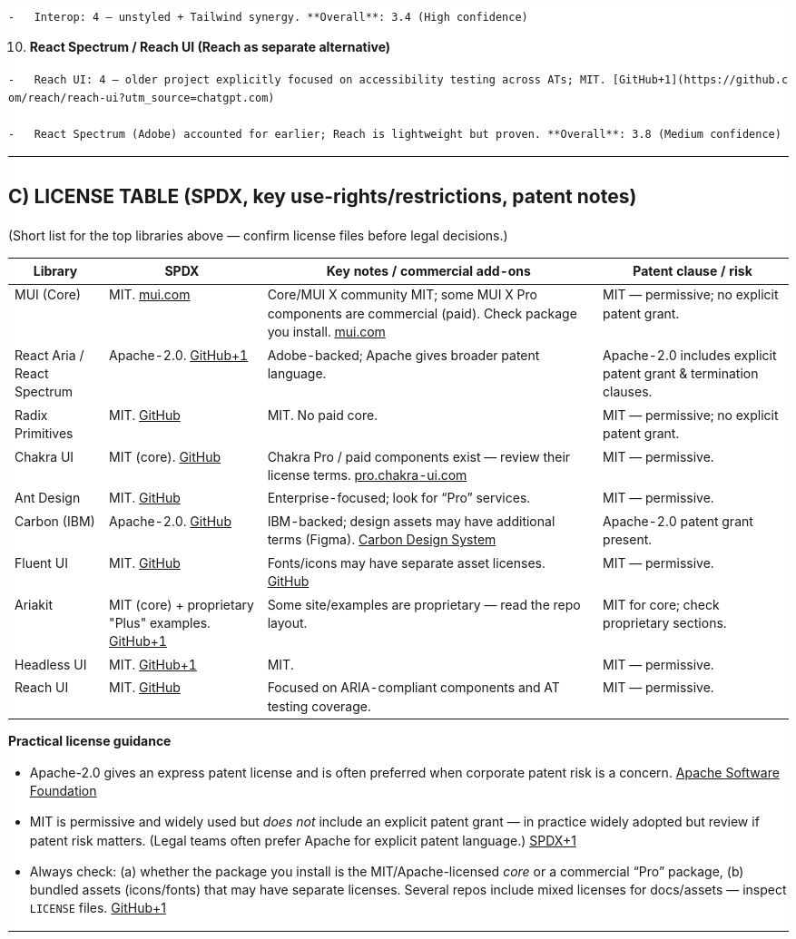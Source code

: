     -   Interop: 4 — unstyled + Tailwind synergy. **Overall**: 3.4 (High confidence)
        
10.  **React Spectrum / Reach UI (Reach as separate alternative)**
    
    -   Reach UI: 4 — older project explicitly focused on accessibility testing across ATs; MIT. [GitHub+1](https://github.com/reach/reach-ui?utm_source=chatgpt.com)
        
    -   React Spectrum (Adobe) accounted for earlier; Reach is lightweight but proven. **Overall**: 3.8 (Medium confidence)
        

___

## C) LICENSE TABLE (SPDX, key use-rights/restrictions, patent notes)

(Short list for the top libraries above — confirm license files before legal decisions.)

| Library | SPDX | Key notes / commercial add-ons | Patent clause / risk |
| --- | --- | --- | --- |
| MUI (Core) | MIT. [mui.com](https://mui.com/legal/?utm_source=chatgpt.com) | Core/MUI X community MIT; some MUI X Pro components are commercial (paid). Check package you install. [mui.com](https://mui.com/pricing/?utm_source=chatgpt.com) | MIT — permissive; no explicit patent grant. |
| React Aria / React Spectrum | Apache-2.0. [GitHub+1](https://github.com/adobe/react-spectrum?utm_source=chatgpt.com) | Adobe-backed; Apache gives broader patent language. | Apache-2.0 includes explicit patent grant & termination clauses. |
| Radix Primitives | MIT. [GitHub](https://github.com/radix-ui/primitives?utm_source=chatgpt.com) | MIT. No paid core. | MIT — permissive; no explicit patent grant. |
| Chakra UI | MIT (core). [GitHub](https://github.com/chakra-ui/chakra-ui?utm_source=chatgpt.com) | Chakra Pro / paid components exist — review their license terms. [pro.chakra-ui.com](https://pro.chakra-ui.com/pricing?utm_source=chatgpt.com) | MIT — permissive. |
| Ant Design | MIT. [GitHub](https://github.com/ant-design/ant-design?utm_source=chatgpt.com) | Enterprise-focused; look for “Pro” services. | MIT — permissive. |
| Carbon (IBM) | Apache-2.0. [GitHub](https://github.com/carbon-design-system/carbon?utm_source=chatgpt.com) | IBM-backed; design assets may have additional terms (Figma). [Carbon Design System](https://carbondesignsystem.com/designing/design-resources/?utm_source=chatgpt.com) | Apache-2.0 patent grant present. |
| Fluent UI | MIT. [GitHub](https://github.com/microsoft/fluentui?utm_source=chatgpt.com) | Fonts/icons may have separate asset licenses. [GitHub](https://github.com/microsoft/fluentui/discussions/18407?utm_source=chatgpt.com) | MIT — permissive. |
| Ariakit | MIT (core) + proprietary "Plus" examples. [GitHub+1](https://github.com/ariakit/ariakit?utm_source=chatgpt.com) | Some site/examples are proprietary — read the repo layout. | MIT for core; check proprietary sections. |
| Headless UI | MIT. [GitHub+1](https://raw.githubusercontent.com/tailwindlabs/headlessui/refs/heads/main/LICENSE?utm_source=chatgpt.com) | MIT. | MIT — permissive. |
| Reach UI | MIT. [GitHub](https://github.com/reach/reach-ui?utm_source=chatgpt.com) | Focused on ARIA-compliant components and AT testing coverage. | MIT — permissive. |

**Practical license guidance**

-   Apache-2.0 gives an express patent license and is often preferred when corporate patent risk is a concern. [Apache Software Foundation](https://www.apache.org/licenses/LICENSE-2.0?utm_source=chatgpt.com)
    
-   MIT is permissive and widely used but _does not_ include an explicit patent grant — in practice widely adopted but review if patent risk matters. (Legal teams often prefer Apache for explicit patent language.) [SPDX+1](https://spdx.org/licenses/MIT.html?utm_source=chatgpt.com)
    
-   Always check: (a) whether the package you install is the MIT/Apache-licensed _core_ or a commercial “Pro” package, (b) bundled assets (icons/fonts) that may have separate licenses. Several repos include mixed licenses for docs/assets — inspect `LICENSE` files. [GitHub+1](https://github.com/adobe/react-spectrum/discussions/6028?utm_source=chatgpt.com)
    

___
